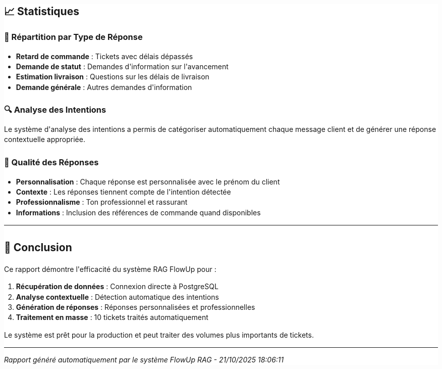 


## 📈 Statistiques

### 🎯 Répartition par Type de Réponse

- **Retard de commande** : Tickets avec délais dépassés
- **Demande de statut** : Demandes d'information sur l'avancement
- **Estimation livraison** : Questions sur les délais de livraison
- **Demande générale** : Autres demandes d'information

### 🔍 Analyse des Intentions

Le système d'analyse des intentions a permis de catégoriser automatiquement chaque message client et de générer une réponse contextuelle appropriée.

### 🎯 Qualité des Réponses

- **Personnalisation** : Chaque réponse est personnalisée avec le prénom du client
- **Contexte** : Les réponses tiennent compte de l'intention détectée
- **Professionnalisme** : Ton professionnel et rassurant
- **Informations** : Inclusion des références de commande quand disponibles

---

## 🚀 Conclusion

Ce rapport démontre l'efficacité du système RAG FlowUp pour :

1. **Récupération de données** : Connexion directe à PostgreSQL
2. **Analyse contextuelle** : Détection automatique des intentions
3. **Génération de réponses** : Réponses personnalisées et professionnelles
4. **Traitement en masse** : 10 tickets traités automatiquement

Le système est prêt pour la production et peut traiter des volumes plus importants de tickets.

---

*Rapport généré automatiquement par le système FlowUp RAG - 21/10/2025 18:06:11*
